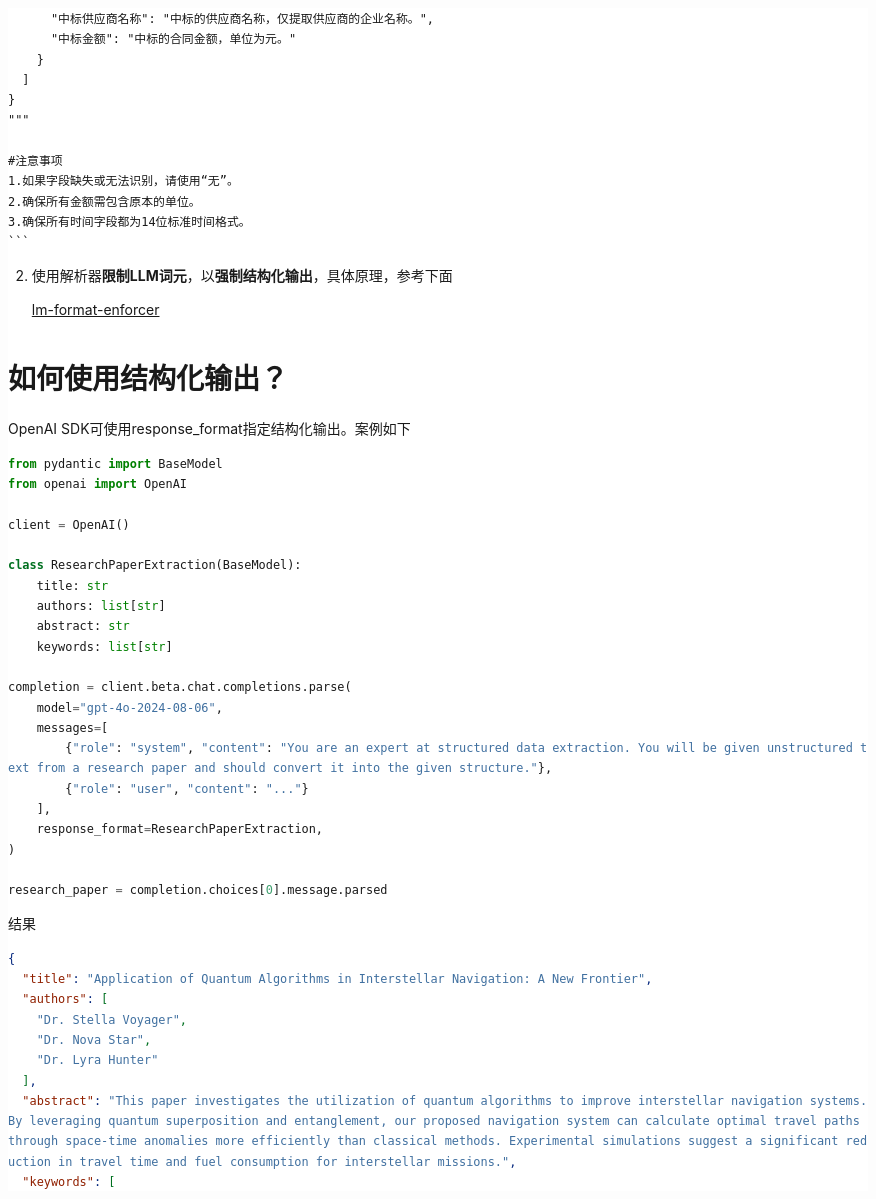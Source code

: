           "中标供应商名称": "中标的供应商名称，仅提取供应商的企业名称。",
          "中标金额": "中标的合同金额，单位为元。"
        }
      ]
    }
    """
    
    #注意事项
    1.如果字段缺失或无法识别，请使用“无”。
    2.确保所有金额需包含原本的单位。
    3.确保所有时间字段都为14位标准时间格式。
    ```

2. 使用解析器**限制LLM词元**，以**强制结构化输出**，具体原理，参考下面

    [lm-format-enforcer](https://github.com/noamgat/lm-format-enforcer?tab=readme-ov-file#how-does-it-work)


# 如何使用结构化输出？


OpenAI SDK可使用response_format指定结构化输出。案例如下


```python
from pydantic import BaseModel
from openai import OpenAI

client = OpenAI()

class ResearchPaperExtraction(BaseModel):
    title: str
    authors: list[str]
    abstract: str
    keywords: list[str]

completion = client.beta.chat.completions.parse(
    model="gpt-4o-2024-08-06",
    messages=[
        {"role": "system", "content": "You are an expert at structured data extraction. You will be given unstructured text from a research paper and should convert it into the given structure."},
        {"role": "user", "content": "..."}
    ],
    response_format=ResearchPaperExtraction,
)

research_paper = completion.choices[0].message.parsed
```


结果


```json
{
  "title": "Application of Quantum Algorithms in Interstellar Navigation: A New Frontier",
  "authors": [
    "Dr. Stella Voyager",
    "Dr. Nova Star",
    "Dr. Lyra Hunter"
  ],
  "abstract": "This paper investigates the utilization of quantum algorithms to improve interstellar navigation systems. By leveraging quantum superposition and entanglement, our proposed navigation system can calculate optimal travel paths through space-time anomalies more efficiently than classical methods. Experimental simulations suggest a significant reduction in travel time and fuel consumption for interstellar missions.",
  "keywords": [
```